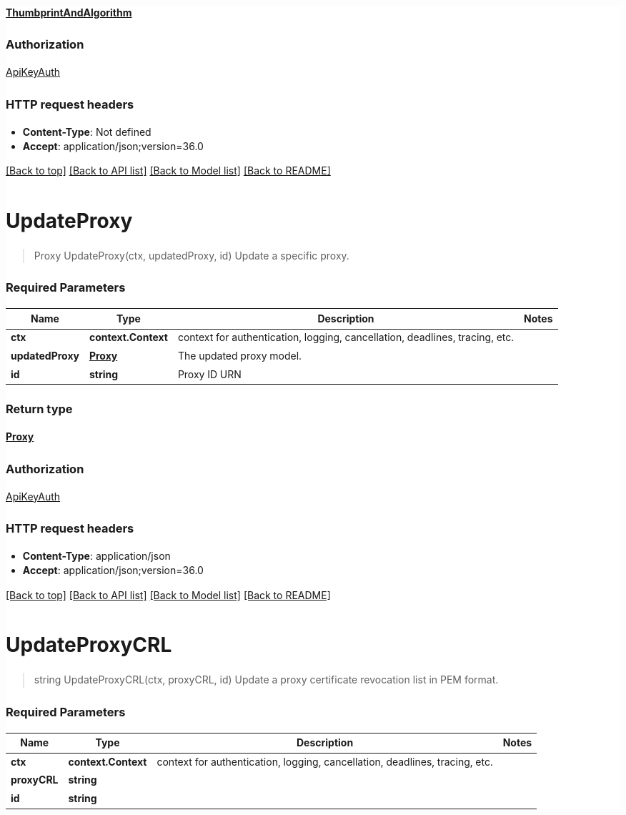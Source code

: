 [**ThumbprintAndAlgorithm**](ThumbprintAndAlgorithm.md)

### Authorization

[ApiKeyAuth](../README.md#ApiKeyAuth)

### HTTP request headers

 - **Content-Type**: Not defined
 - **Accept**: application/json;version=36.0

[[Back to top]](#) [[Back to API list]](../README.md#documentation-for-api-endpoints) [[Back to Model list]](../README.md#documentation-for-models) [[Back to README]](../README.md)

# **UpdateProxy**
> Proxy UpdateProxy(ctx, updatedProxy, id)
Update a specific proxy.

### Required Parameters

Name | Type | Description  | Notes
------------- | ------------- | ------------- | -------------
 **ctx** | **context.Context** | context for authentication, logging, cancellation, deadlines, tracing, etc.
  **updatedProxy** | [**Proxy**](Proxy.md)| The updated proxy model. | 
  **id** | **string**| Proxy ID URN | 

### Return type

[**Proxy**](Proxy.md)

### Authorization

[ApiKeyAuth](../README.md#ApiKeyAuth)

### HTTP request headers

 - **Content-Type**: application/json
 - **Accept**: application/json;version=36.0

[[Back to top]](#) [[Back to API list]](../README.md#documentation-for-api-endpoints) [[Back to Model list]](../README.md#documentation-for-models) [[Back to README]](../README.md)

# **UpdateProxyCRL**
> string UpdateProxyCRL(ctx, proxyCRL, id)
Update a proxy certificate revocation list in PEM format.

### Required Parameters

Name | Type | Description  | Notes
------------- | ------------- | ------------- | -------------
 **ctx** | **context.Context** | context for authentication, logging, cancellation, deadlines, tracing, etc.
  **proxyCRL** | **string**|  | 
  **id** | **string**|  | 
